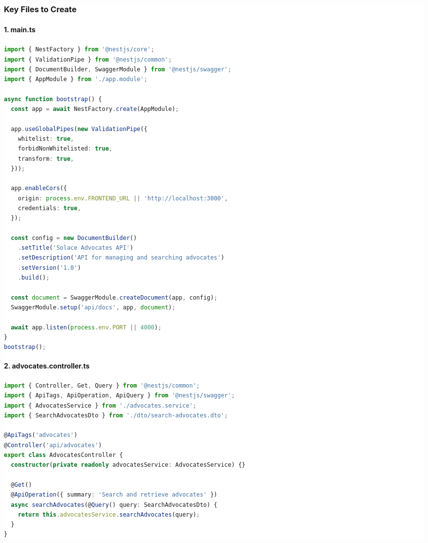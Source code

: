 ### Key Files to Create

#### 1. main.ts
```typescript
import { NestFactory } from '@nestjs/core';
import { ValidationPipe } from '@nestjs/common';
import { DocumentBuilder, SwaggerModule } from '@nestjs/swagger';
import { AppModule } from './app.module';

async function bootstrap() {
  const app = await NestFactory.create(AppModule);
  
  app.useGlobalPipes(new ValidationPipe({
    whitelist: true,
    forbidNonWhitelisted: true,
    transform: true,
  }));
  
  app.enableCors({
    origin: process.env.FRONTEND_URL || 'http://localhost:3000',
    credentials: true,
  });
  
  const config = new DocumentBuilder()
    .setTitle('Solace Advocates API')
    .setDescription('API for managing and searching advocates')
    .setVersion('1.0')
    .build();
    
  const document = SwaggerModule.createDocument(app, config);
  SwaggerModule.setup('api/docs', app, document);
  
  await app.listen(process.env.PORT || 4000);
}
bootstrap();
```

#### 2. advocates.controller.ts
```typescript
import { Controller, Get, Query } from '@nestjs/common';
import { ApiTags, ApiOperation, ApiQuery } from '@nestjs/swagger';
import { AdvocatesService } from './advocates.service';
import { SearchAdvocatesDto } from './dto/search-advocates.dto';

@ApiTags('advocates')
@Controller('api/advocates')
export class AdvocatesController {
  constructor(private readonly advocatesService: AdvocatesService) {}

  @Get()
  @ApiOperation({ summary: 'Search and retrieve advocates' })
  async searchAdvocates(@Query() query: SearchAdvocatesDto) {
    return this.advocatesService.searchAdvocates(query);
  }
}
```
